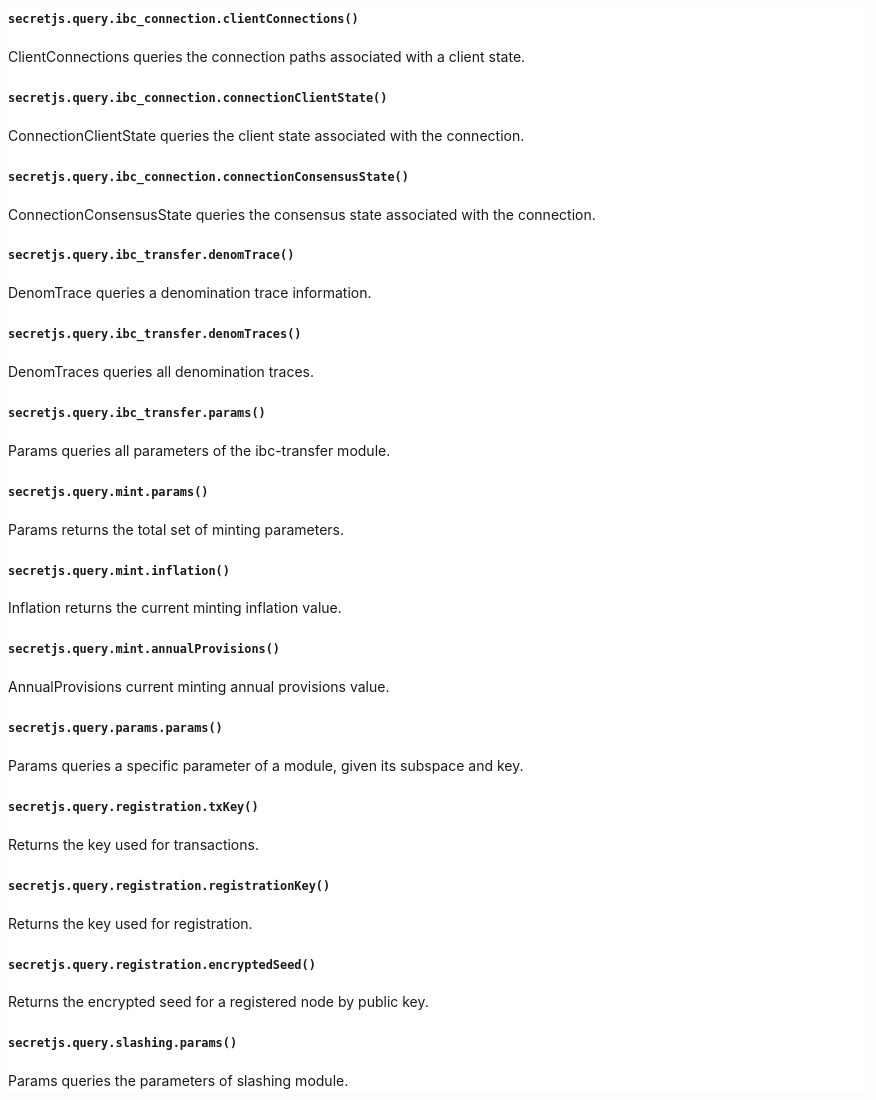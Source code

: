#### `secretjs.query.ibc_connection.clientConnections()`

ClientConnections queries the connection paths associated with a client state.

#### `secretjs.query.ibc_connection.connectionClientState()`

ConnectionClientState queries the client state associated with the connection.

#### `secretjs.query.ibc_connection.connectionConsensusState()`

ConnectionConsensusState queries the consensus state associated with the connection.

#### `secretjs.query.ibc_transfer.denomTrace()`

DenomTrace queries a denomination trace information.

#### `secretjs.query.ibc_transfer.denomTraces()`

DenomTraces queries all denomination traces.

#### `secretjs.query.ibc_transfer.params()`

Params queries all parameters of the ibc-transfer module.

#### `secretjs.query.mint.params()`

Params returns the total set of minting parameters.

#### `secretjs.query.mint.inflation()`

Inflation returns the current minting inflation value.

#### `secretjs.query.mint.annualProvisions()`

AnnualProvisions current minting annual provisions value.

#### `secretjs.query.params.params()`

Params queries a specific parameter of a module, given its subspace and key.

#### `secretjs.query.registration.txKey()`

Returns the key used for transactions.

#### `secretjs.query.registration.registrationKey()`

Returns the key used for registration.

#### `secretjs.query.registration.encryptedSeed()`

Returns the encrypted seed for a registered node by public key.

#### `secretjs.query.slashing.params()`

Params queries the parameters of slashing module.
